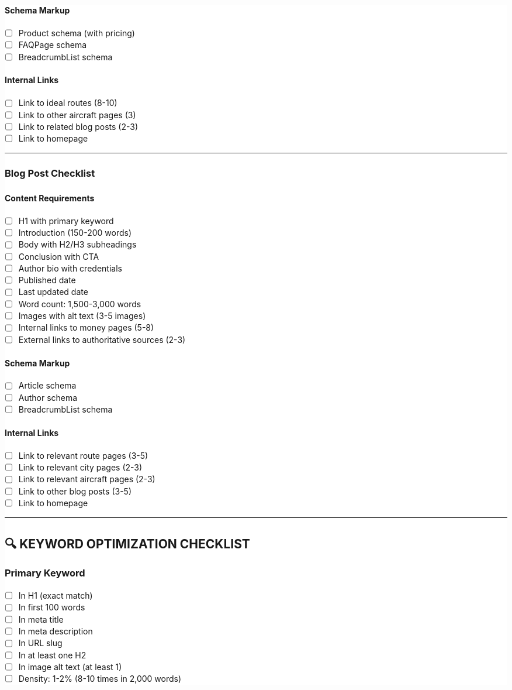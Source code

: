 #### Schema Markup
- [ ] Product schema (with pricing)
- [ ] FAQPage schema
- [ ] BreadcrumbList schema

#### Internal Links
- [ ] Link to ideal routes (8-10)
- [ ] Link to other aircraft pages (3)
- [ ] Link to related blog posts (2-3)
- [ ] Link to homepage

---

### Blog Post Checklist

#### Content Requirements
- [ ] H1 with primary keyword
- [ ] Introduction (150-200 words)
- [ ] Body with H2/H3 subheadings
- [ ] Conclusion with CTA
- [ ] Author bio with credentials
- [ ] Published date
- [ ] Last updated date
- [ ] Word count: 1,500-3,000 words
- [ ] Images with alt text (3-5 images)
- [ ] Internal links to money pages (5-8)
- [ ] External links to authoritative sources (2-3)

#### Schema Markup
- [ ] Article schema
- [ ] Author schema
- [ ] BreadcrumbList schema

#### Internal Links
- [ ] Link to relevant route pages (3-5)
- [ ] Link to relevant city pages (2-3)
- [ ] Link to relevant aircraft pages (2-3)
- [ ] Link to other blog posts (3-5)
- [ ] Link to homepage

---

## 🔍 KEYWORD OPTIMIZATION CHECKLIST

### Primary Keyword
- [ ] In H1 (exact match)
- [ ] In first 100 words
- [ ] In meta title
- [ ] In meta description
- [ ] In URL slug
- [ ] In at least one H2
- [ ] In image alt text (at least 1)
- [ ] Density: 1-2% (8-10 times in 2,000 words)

